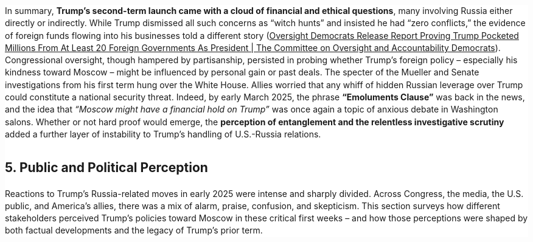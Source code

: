 In summary, **Trump’s second-term launch came with a cloud of financial and ethical questions**, many involving Russia either directly or indirectly. While Trump dismissed all such concerns as “witch hunts” and insisted he had “zero conflicts,” the evidence of foreign funds flowing into his businesses told a different story ([Oversight Democrats Release Report Proving Trump Pocketed Millions From At Least 20 Foreign Governments As President | The Committee on Oversight and Accountability Democrats](http://oversightdemocrats.house.gov/news/press-releases/oversight-democrats-release-report-proving-trump-pocketed-millions-from-at-least#:~:text=,than%20500%20entities%20he%20owned)). Congressional oversight, though hampered by partisanship, persisted in probing whether Trump’s foreign policy – especially his kindness toward Moscow – might be influenced by personal gain or past deals. The specter of the Mueller and Senate investigations from his first term hung over the White House. Allies worried that any whiff of hidden Russian leverage over Trump could constitute a national security threat. Indeed, by early March 2025, the phrase **“Emoluments Clause”** was back in the news, and the idea that *“Moscow might have a financial hold on Trump”* was once again a topic of anxious debate in Washington salons. Whether or not hard proof would emerge, the **perception of entanglement and the relentless investigative scrutiny** added a further layer of instability to Trump’s handling of U.S.-Russia relations.

## 5. Public and Political Perception  

Reactions to Trump’s Russia-related moves in early 2025 were intense and sharply divided. Across Congress, the media, the U.S. public, and America’s allies, there was a mix of alarm, praise, confusion, and skepticism. This section surveys how different stakeholders perceived Trump’s policies toward Moscow in these critical first weeks – and how those perceptions were shaped by both factual developments and the legacy of Trump’s prior term.
